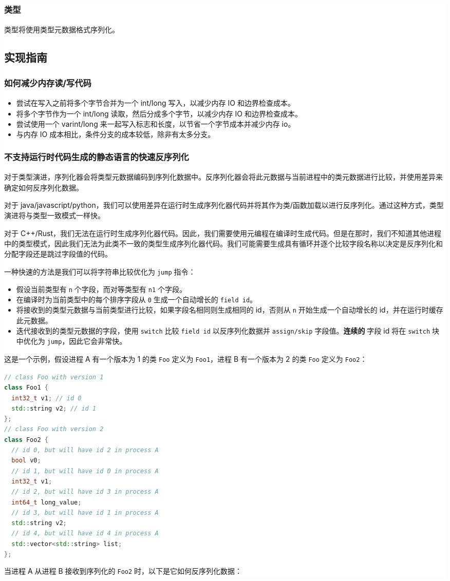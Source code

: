 ### 类型

类型将使用类型元数据格式序列化。

## 实现指南

### 如何减少内存读/写代码

- 尝试在写入之前将多个字节合并为一个 int/long 写入，以减少内存 IO 和边界检查成本。
- 将多个字节作为一个 int/long 读取，然后分成多个字节，以减少内存 IO 和边界检查成本。
- 尝试使用一个 varint/long 来一起写入标志和长度，以节省一个字节成本并减少内存 io。
- 与内存 IO 成本相比，条件分支的成本较低，除非有太多分支。

### 不支持运行时代码生成的静态语言的快速反序列化

对于类型演进，序列化器会将类型元数据编码到序列化数据中。反序列化器会将此元数据与当前进程中的类元数据进行比较，并使用差异来确定如何反序列化数据。

对于 java/javascript/python，我们可以使用差异在运行时生成序列化器代码并将其作为类/函数加载以进行反序列化。通过这种方式，类型演进将与类型一致模式一样快。

对于 C++/Rust，我们无法在运行时生成序列化器代码。因此，我们需要使用元编程在编译时生成代码。但是在那时，我们不知道其他进程中的类型模式，因此我们无法为此类不一致的类型生成序列化器代码。我们可能需要生成具有循环并逐个比较字段名称以决定是反序列化和分配字段还是跳过字段值的代码。

一种快速的方法是我们可以将字符串比较优化为 `jump` 指令：

- 假设当前类型有 `n` 个字段，而对等类型有 `n1` 个字段。
- 在编译时为当前类型中的每个排序字段从 `0` 生成一个自动增长的 `field id`。
- 将接收到的类型元数据与当前类型进行比较，如果字段名相同则生成相同的 id，否则从 `n` 开始生成一个自动增长的 id，并在运行时缓存此元数据。
- 迭代接收到的类型元数据的字段，使用 `switch` 比较 `field id` 以反序列化数据并 `assign/skip` 字段值。**连续的** 字段 id 将在 `switch` 块中优化为 `jump`，因此它会非常快。

这是一个示例，假设进程 A 有一个版本为 1 的类 `Foo` 定义为 `Foo1`，进程 B 有一个版本为 2 的类 `Foo` 定义为 `Foo2`：

```c++
// class Foo with version 1
class Foo1 {
  int32_t v1; // id 0
  std::string v2; // id 1
};
// class Foo with version 2
class Foo2 {
  // id 0, but will have id 2 in process A
  bool v0;
  // id 1, but will have id 0 in process A
  int32_t v1;
  // id 2, but will have id 3 in process A
  int64_t long_value;
  // id 3, but will have id 1 in process A
  std::string v2;
  // id 4, but will have id 4 in process A
  std::vector<std::string> list;
};
```

当进程 A 从进程 B 接收到序列化的 `Foo2` 时，以下是它如何反序列化数据：
